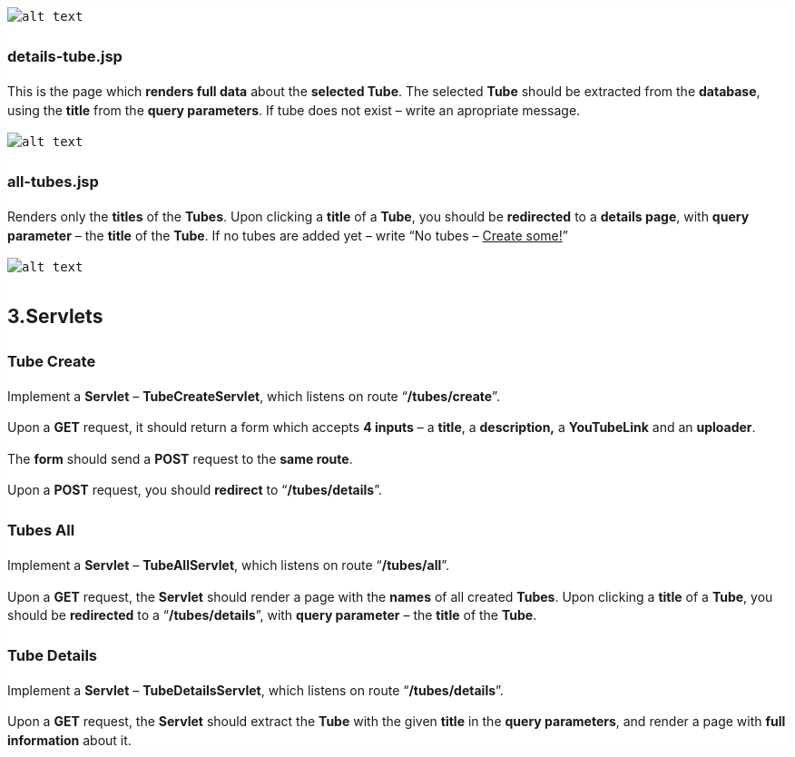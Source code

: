 <kbd><img src="https://user-images.githubusercontent.com/32310938/65546752-cba44a00-df20-11e9-91f2-fab38ae37761.png" alt="alt text" width="900" height=""></kbd>

### details-tube.jsp

This is the page which **renders full data** about the **selected Tube**. The
selected **Tube** should be extracted from the **database**, using the **title**
from the **query parameters**. If tube does not exist – write an apropriate
message.

<kbd><img src="https://user-images.githubusercontent.com/32310938/65546757-ce9f3a80-df20-11e9-8c3e-0ac5fa62af59.png" alt="alt text" width="900" height=""></kbd>

### all-tubes.jsp

Renders only the **titles** of the **Tubes**. Upon clicking a **title** of a
**Tube**, you should be **redirected** to a **details page**, with **query
parameter** – the **title** of the **Tube**. If no tubes are added yet – write
“No tubes – [Create
some!]()”

<kbd><img src="https://user-images.githubusercontent.com/32310938/65546762-d1019480-df20-11e9-806a-f45240e0fe5e.png" alt="alt text" width="900" height=""></kbd>

3.Servlets
----------

### Tube Create

Implement a **Servlet** – **TubeCreateServlet**, which listens on route
“**/tubes/create**”.

Upon a **GET** request, it should return a form which accepts **4 inputs** – a
**title**, a **description,** a **YouTubeLink** and an **uploader**.

The **form** should send a **POST** request to the **same route**.

Upon a **POST** request, you should **redirect** to “**/tubes/details**”.

### Tubes All

Implement a **Servlet** – **TubeAllServlet**, which listens on route
“**/tubes/all**”.

Upon a **GET** request, the **Servlet** should render a page with the **names**
of all created **Tubes**. Upon clicking a **title** of a **Tube**, you should be
**redirected** to a “**/tubes/details**”, with **query parameter** – the
**title** of the **Tube**.

### Tube Details

Implement a **Servlet** – **TubeDetailsServlet**, which listens on route
“**/tubes/details**”.

Upon a **GET** request, the **Servlet** should extract the **Tube** with the
given **title** in the **query parameters**, and render a page with **full
information** about it.
